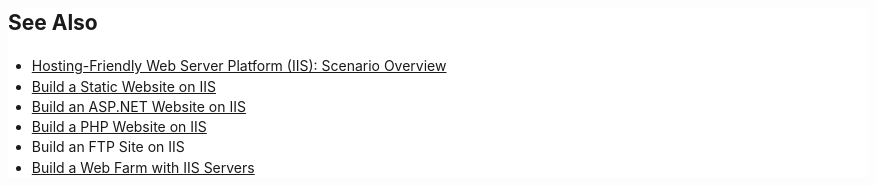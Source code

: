 ## See Also

- [Hosting-Friendly Web Server Platform (IIS): Scenario Overview](../../get-started/introduction-to-iis/hosting-friendly-web-server-platform-iis-scenario-overview.md)
- [Build a Static Website on IIS](../../manage/creating-websites/scenario-build-a-static-website-on-iis.md)
- [Build an ASP.NET Website on IIS](../../application-frameworks/scenario-build-an-aspnet-website-on-iis/overview-build-an-asp-net-website-on-iis.md)
- [Build a PHP Website on IIS](../../application-frameworks/scenario-build-a-php-website-on-iis/overview-build-a-php-website-on-iis.md)
- Build an FTP Site on IIS
- [Build a Web Farm with IIS Servers](../../web-hosting/scenario-build-a-web-farm-with-iis-servers/overview-build-a-web-farm-with-iis-servers.md)